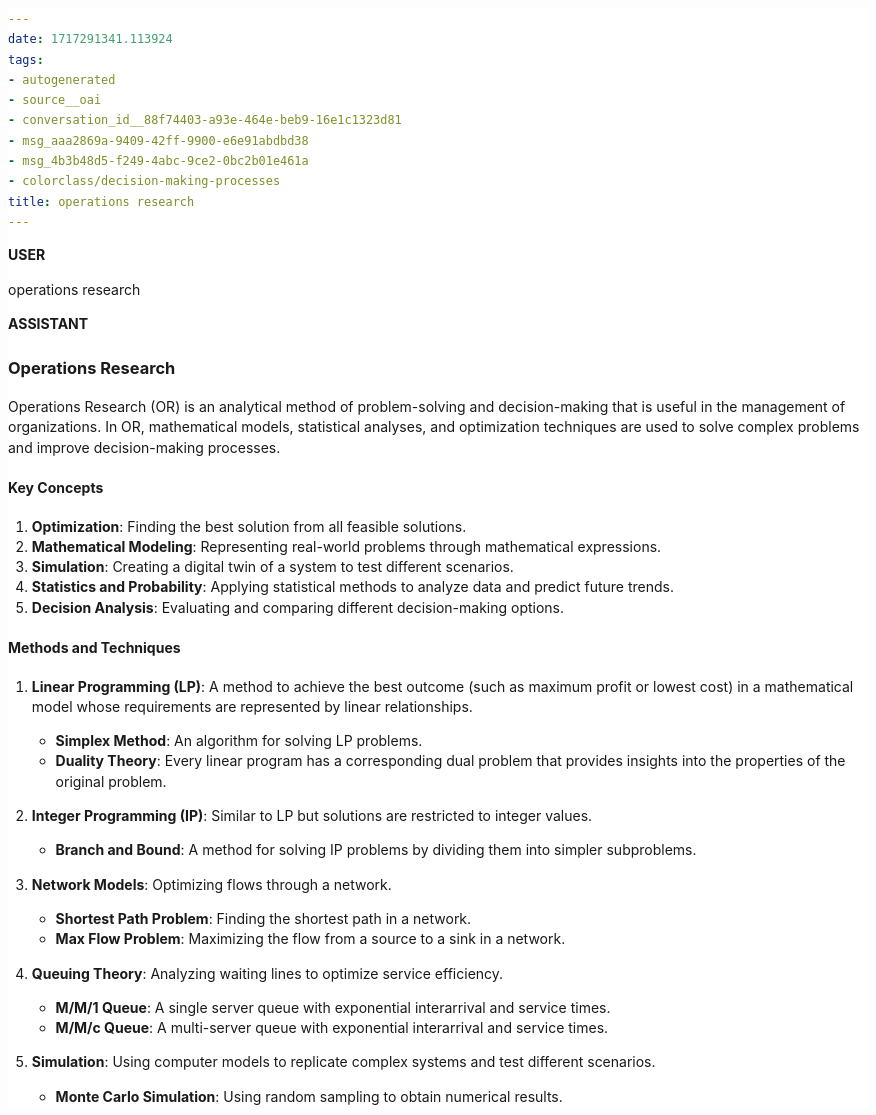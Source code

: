 ```yaml
---
date: 1717291341.113924
tags:
- autogenerated
- source__oai
- conversation_id__88f74403-a93e-464e-beb9-16e1c1323d81
- msg_aaa2869a-9409-42ff-9900-e6e91abdbd38
- msg_4b3b48d5-f249-4abc-9ce2-0bc2b01e461a
- colorclass/decision-making-processes
title: operations research
---
```


**USER**

operations research


**ASSISTANT**

### Operations Research

Operations Research (OR) is an analytical method of problem-solving and decision-making that is useful in the management of organizations. In OR, mathematical models, statistical analyses, and optimization techniques are used to solve complex problems and improve decision-making processes.

#### Key Concepts

1. **Optimization**: Finding the best solution from all feasible solutions.
2. **Mathematical Modeling**: Representing real-world problems through mathematical expressions.
3. **Simulation**: Creating a digital twin of a system to test different scenarios.
4. **Statistics and Probability**: Applying statistical methods to analyze data and predict future trends.
5. **Decision Analysis**: Evaluating and comparing different decision-making options.

#### Methods and Techniques

1. **Linear Programming (LP)**: A method to achieve the best outcome (such as maximum profit or lowest cost) in a mathematical model whose requirements are represented by linear relationships.
   - **Simplex Method**: An algorithm for solving LP problems.
   - **Duality Theory**: Every linear program has a corresponding dual problem that provides insights into the properties of the original problem.

2. **Integer Programming (IP)**: Similar to LP but solutions are restricted to integer values.
   - **Branch and Bound**: A method for solving IP problems by dividing them into simpler subproblems.

3. **Network Models**: Optimizing flows through a network.
   - **Shortest Path Problem**: Finding the shortest path in a network.
   - **Max Flow Problem**: Maximizing the flow from a source to a sink in a network.

4. **Queuing Theory**: Analyzing waiting lines to optimize service efficiency.
   - **M/M/1 Queue**: A single server queue with exponential interarrival and service times.
   - **M/M/c Queue**: A multi-server queue with exponential interarrival and service times.

5. **Simulation**: Using computer models to replicate complex systems and test different scenarios.
   - **Monte Carlo Simulation**: Using random sampling to obtain numerical results.
